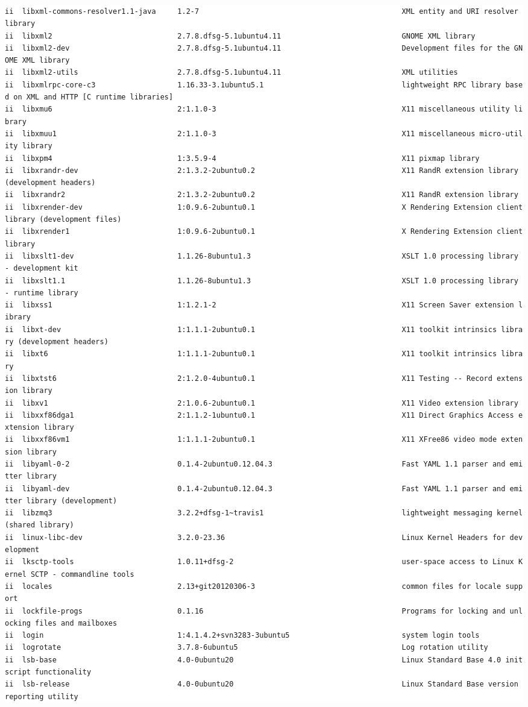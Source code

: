     ii  libxml-commons-resolver1.1-java     1.2-7                                               XML entity and URI resolver library
    ii  libxml2                             2.7.8.dfsg-5.1ubuntu4.11                            GNOME XML library
    ii  libxml2-dev                         2.7.8.dfsg-5.1ubuntu4.11                            Development files for the GNOME XML library
    ii  libxml2-utils                       2.7.8.dfsg-5.1ubuntu4.11                            XML utilities
    ii  libxmlrpc-core-c3                   1.16.33-3.1ubuntu5.1                                lightweight RPC library based on XML and HTTP [C runtime libraries]
    ii  libxmu6                             2:1.1.0-3                                           X11 miscellaneous utility library
    ii  libxmuu1                            2:1.1.0-3                                           X11 miscellaneous micro-utility library
    ii  libxpm4                             1:3.5.9-4                                           X11 pixmap library
    ii  libxrandr-dev                       2:1.3.2-2ubuntu0.2                                  X11 RandR extension library (development headers)
    ii  libxrandr2                          2:1.3.2-2ubuntu0.2                                  X11 RandR extension library
    ii  libxrender-dev                      1:0.9.6-2ubuntu0.1                                  X Rendering Extension client library (development files)
    ii  libxrender1                         1:0.9.6-2ubuntu0.1                                  X Rendering Extension client library
    ii  libxslt1-dev                        1.1.26-8ubuntu1.3                                   XSLT 1.0 processing library - development kit
    ii  libxslt1.1                          1.1.26-8ubuntu1.3                                   XSLT 1.0 processing library - runtime library
    ii  libxss1                             1:1.2.1-2                                           X11 Screen Saver extension library
    ii  libxt-dev                           1:1.1.1-2ubuntu0.1                                  X11 toolkit intrinsics library (development headers)
    ii  libxt6                              1:1.1.1-2ubuntu0.1                                  X11 toolkit intrinsics library
    ii  libxtst6                            2:1.2.0-4ubuntu0.1                                  X11 Testing -- Record extension library
    ii  libxv1                              2:1.0.6-2ubuntu0.1                                  X11 Video extension library
    ii  libxxf86dga1                        2:1.1.2-1ubuntu0.1                                  X11 Direct Graphics Access extension library
    ii  libxxf86vm1                         1:1.1.1-2ubuntu0.1                                  X11 XFree86 video mode extension library
    ii  libyaml-0-2                         0.1.4-2ubuntu0.12.04.3                              Fast YAML 1.1 parser and emitter library
    ii  libyaml-dev                         0.1.4-2ubuntu0.12.04.3                              Fast YAML 1.1 parser and emitter library (development)
    ii  libzmq3                             3.2.2+dfsg-1~travis1                                lightweight messaging kernel (shared library)
    ii  linux-libc-dev                      3.2.0-23.36                                         Linux Kernel Headers for development
    ii  lksctp-tools                        1.0.11+dfsg-2                                       user-space access to Linux Kernel SCTP - commandline tools
    ii  locales                             2.13+git20120306-3                                  common files for locale support
    ii  lockfile-progs                      0.1.16                                              Programs for locking and unlocking files and mailboxes
    ii  login                               1:4.1.4.2+svn3283-3ubuntu5                          system login tools
    ii  logrotate                           3.7.8-6ubuntu5                                      Log rotation utility
    ii  lsb-base                            4.0-0ubuntu20                                       Linux Standard Base 4.0 init script functionality
    ii  lsb-release                         4.0-0ubuntu20                                       Linux Standard Base version reporting utility